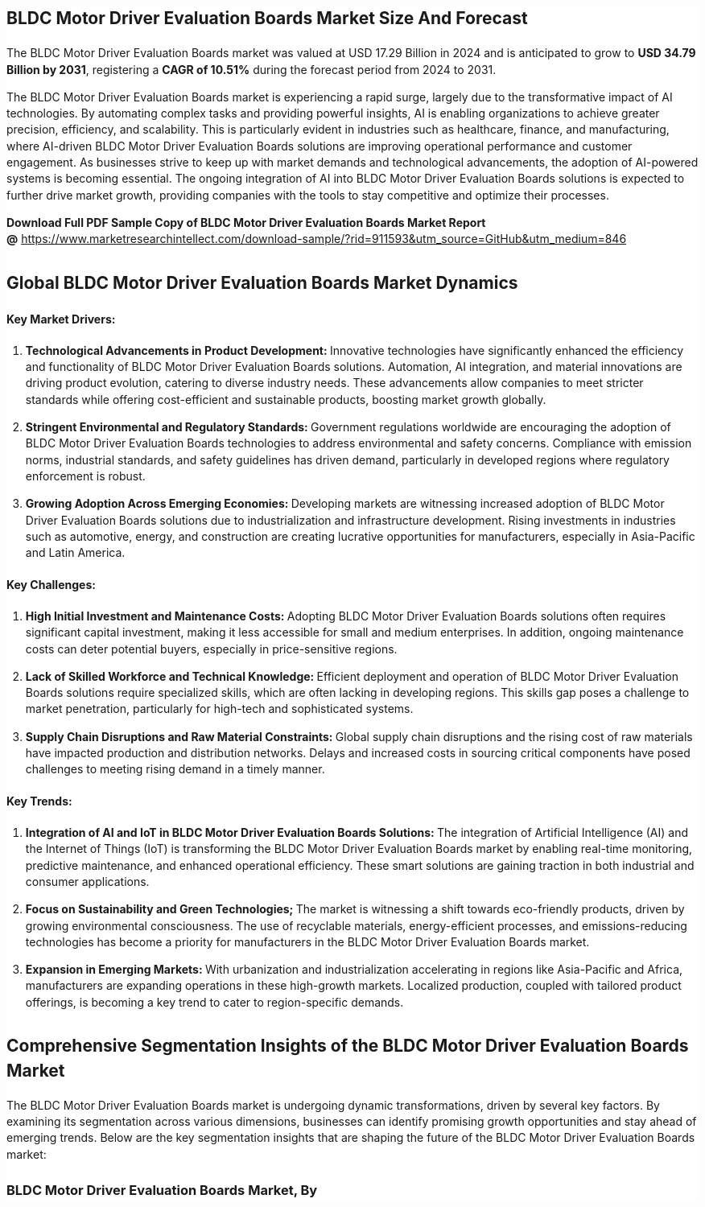 <h2>BLDC Motor Driver Evaluation Boards Market Size And Forecast</h2><p>The BLDC Motor Driver Evaluation Boards market was valued at USD 17.29 Billion in 2024 and is anticipated to grow to <strong>USD 34.79 Billion by 2031</strong>, registering a <strong>CAGR of 10.51%</strong> during the forecast period from 2024 to 2031.</p><p>The BLDC Motor Driver Evaluation Boards market is experiencing a rapid surge, largely due to the transformative impact of AI technologies. By automating complex tasks and providing powerful insights, AI is enabling organizations to achieve greater precision, efficiency, and scalability. This is particularly evident in industries such as healthcare, finance, and manufacturing, where AI-driven BLDC Motor Driver Evaluation Boards solutions are improving operational performance and customer engagement. As businesses strive to keep up with market demands and technological advancements, the adoption of AI-powered systems is becoming essential. The ongoing integration of AI into BLDC Motor Driver Evaluation Boards solutions is expected to further drive market growth, providing companies with the tools to stay competitive and optimize their processes.</p><p><strong>Download Full PDF Sample Copy of BLDC Motor Driver Evaluation Boards Market Report @</strong>&nbsp;<a href="https://www.marketresearchintellect.com/download-sample/?rid=911593&amp;utm_source=GitHub&amp;utm_medium=846">https://www.marketresearchintellect.com/download-sample/?rid=911593&amp;utm_source=GitHub&amp;utm_medium=846</a></p><h2>Global BLDC Motor Driver Evaluation Boards Market Dynamics</h2><h4><strong>Key Market Drivers:</strong></h4><ol><li><p><strong>Technological Advancements in Product Development:&nbsp;</strong>Innovative technologies have significantly enhanced the efficiency and functionality of BLDC Motor Driver Evaluation Boards solutions. Automation, AI integration, and material innovations are driving product evolution, catering to diverse industry needs. These advancements allow companies to meet stricter standards while offering cost-efficient and sustainable products, boosting market growth globally.</p></li><li><p><strong>Stringent Environmental and Regulatory Standards:&nbsp;</strong>Government regulations worldwide are encouraging the adoption of BLDC Motor Driver Evaluation Boards technologies to address environmental and safety concerns. Compliance with emission norms, industrial standards, and safety guidelines has driven demand, particularly in developed regions where regulatory enforcement is robust.</p></li><li><p><strong>Growing Adoption Across Emerging Economies:&nbsp;</strong>Developing markets are witnessing increased adoption of BLDC Motor Driver Evaluation Boards solutions due to industrialization and infrastructure development. Rising investments in industries such as automotive, energy, and construction are creating lucrative opportunities for manufacturers, especially in Asia-Pacific and Latin America.</p></li></ol><h4><strong>Key Challenges:</strong></h4><ol><li><p><strong>High Initial Investment and Maintenance Costs:&nbsp;</strong>Adopting BLDC Motor Driver Evaluation Boards solutions often requires significant capital investment, making it less accessible for small and medium enterprises. In addition, ongoing maintenance costs can deter potential buyers, especially in price-sensitive regions.</p></li><li><p><strong>Lack of Skilled Workforce and Technical Knowledge:&nbsp;</strong>Efficient deployment and operation of BLDC Motor Driver Evaluation Boards solutions require specialized skills, which are often lacking in developing regions. This skills gap poses a challenge to market penetration, particularly for high-tech and sophisticated systems.</p></li><li><p><strong>Supply Chain Disruptions and Raw Material Constraints:&nbsp;</strong>Global supply chain disruptions and the rising cost of raw materials have impacted production and distribution networks. Delays and increased costs in sourcing critical components have posed challenges to meeting rising demand in a timely manner.</p></li></ol><h4><strong>Key Trends:</strong></h4><ol><li><p><strong>Integration of AI and IoT in BLDC Motor Driver Evaluation Boards Solutions:&nbsp;</strong>The integration of Artificial Intelligence (AI) and the Internet of Things (IoT) is transforming the BLDC Motor Driver Evaluation Boards market by enabling real-time monitoring, predictive maintenance, and enhanced operational efficiency. These smart solutions are gaining traction in both industrial and consumer applications.</p></li><li><p><strong>Focus on Sustainability and Green Technologies;&nbsp;</strong>The market is witnessing a shift towards eco-friendly products, driven by growing environmental consciousness. The use of recyclable materials, energy-efficient processes, and emissions-reducing technologies has become a priority for manufacturers in the BLDC Motor Driver Evaluation Boards market.</p></li><li><p><strong>Expansion in Emerging Markets:&nbsp;</strong>With urbanization and industrialization accelerating in regions like Asia-Pacific and Africa, manufacturers are expanding operations in these high-growth markets. Localized production, coupled with tailored product offerings, is becoming a key trend to cater to region-specific demands.</p></li></ol><div class="article-main__content" data-test-id="publishing-text-block"><h2>Comprehensive Segmentation Insights of the BLDC Motor Driver Evaluation Boards Market</h2><p>The BLDC Motor Driver Evaluation Boards market is undergoing dynamic transformations, driven by several key factors. By examining its segmentation across various dimensions, businesses can identify promising growth opportunities and stay ahead of emerging trends. Below are the key segmentation insights that are shaping the future of the BLDC Motor Driver Evaluation Boards market:</p><h3><strong>BLDC Motor Driver Evaluation Boards Market, By